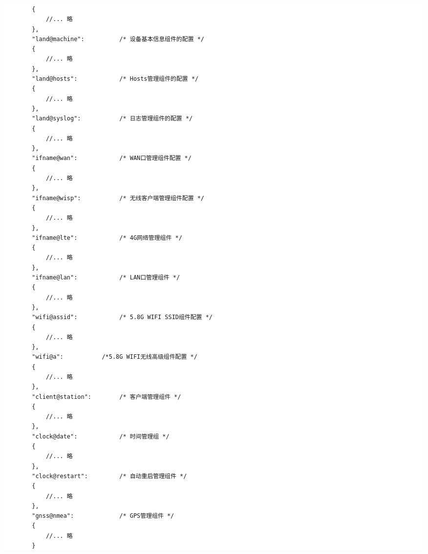             {
                //... 略
            },
            "land@machine":          /* 设备基本信息组件的配置 */
            {
                //... 略
            },
            "land@hosts":            /* Hosts管理组件的配置 */
            {
                //... 略
            },
            "land@syslog":           /* 日志管理组件的配置 */
            {
                //... 略
            },
            "ifname@wan":            /* WAN口管理组件配置 */
            {
                //... 略
            },
            "ifname@wisp":           /* 无线客户端管理组件配置 */
            {
                //... 略
            },
            "ifname@lte":            /* 4G网络管理组件 */
            {
                //... 略
            },
            "ifname@lan":            /* LAN口管理组件 */
            {
                //... 略
            },
            "wifi@assid":            /* 5.8G WIFI SSID组件配置 */
            {
                //... 略
            },
            "wifi@a":           /*5.8G WIFI无线高级组件配置 */
            {
                //... 略
            },
            "client@station":        /* 客户端管理组件 */
            {
                //... 略
            },
            "clock@date":            /* 时间管理组 */
            {
                //... 略
            },
            "clock@restart":         /* 自动重启管理组件 */
            {
                //... 略
            },
            "gnss@nmea":             /* GPS管理组件 */
            {
                //... 略
            }
